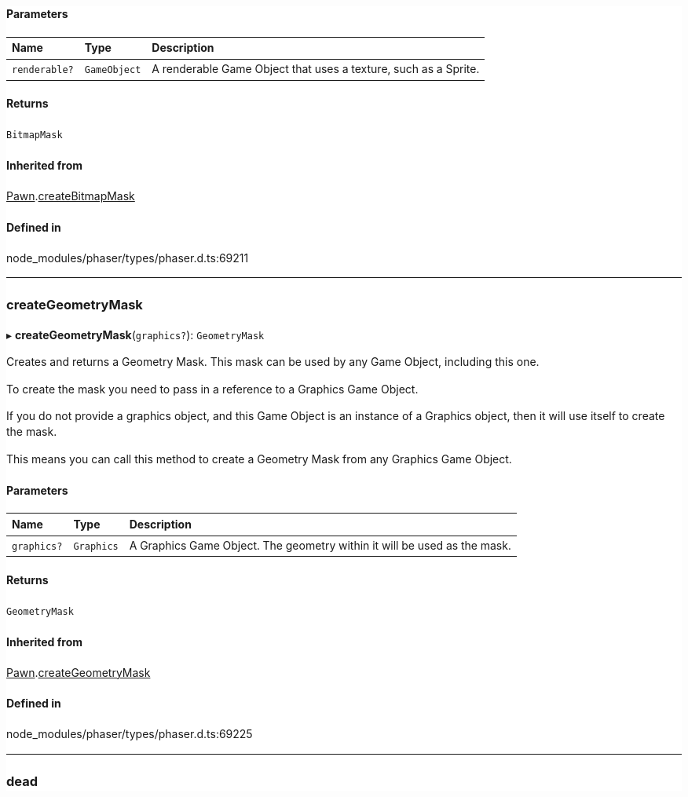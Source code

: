 #### Parameters

| Name | Type | Description |
| :------ | :------ | :------ |
| `renderable?` | `GameObject` | A renderable Game Object that uses a texture, such as a Sprite. |

#### Returns

`BitmapMask`

#### Inherited from

[Pawn](Pawns_Pawn.Pawn.md).[createBitmapMask](Pawns_Pawn.Pawn.md#createbitmapmask)

#### Defined in

node_modules/phaser/types/phaser.d.ts:69211

___

### createGeometryMask

▸ **createGeometryMask**(`graphics?`): `GeometryMask`

Creates and returns a Geometry Mask. This mask can be used by any Game Object,
including this one.

To create the mask you need to pass in a reference to a Graphics Game Object.

If you do not provide a graphics object, and this Game Object is an instance
of a Graphics object, then it will use itself to create the mask.

This means you can call this method to create a Geometry Mask from any Graphics Game Object.

#### Parameters

| Name | Type | Description |
| :------ | :------ | :------ |
| `graphics?` | `Graphics` | A Graphics Game Object. The geometry within it will be used as the mask. |

#### Returns

`GeometryMask`

#### Inherited from

[Pawn](Pawns_Pawn.Pawn.md).[createGeometryMask](Pawns_Pawn.Pawn.md#creategeometrymask)

#### Defined in

node_modules/phaser/types/phaser.d.ts:69225

___

### dead
